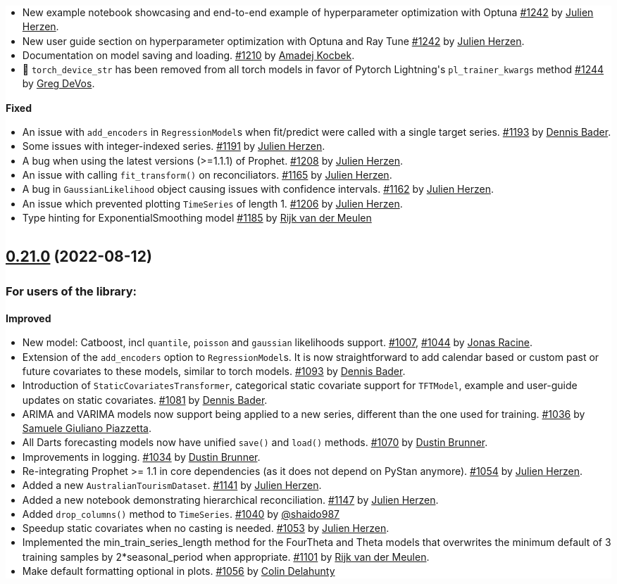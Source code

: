 - New example notebook showcasing and end-to-end example of hyperparameter optimization with Optuna [#1242](https://github.com/unit8co/darts/pull/1242) by [Julien Herzen](https://github.com/hrzn).
- New user guide section on hyperparameter optimization with Optuna and Ray Tune [#1242](https://github.com/unit8co/darts/pull/1242) by [Julien Herzen](https://github.com/hrzn).
- Documentation on model saving and loading. [#1210](https://github.com/unit8co/darts/pull/1210) by [Amadej Kocbek](https://github.com/amadejkocbek).
- 🔴 `torch_device_str` has been removed from all torch models in favor of Pytorch Lightning's `pl_trainer_kwargs` method [#1244](https://github.com/unit8co/darts/pull/1244) by [Greg DeVos](https://github.com/gdevos010).

**Fixed**
- An issue with `add_encoders` in `RegressionModel`s when fit/predict were called with a single target series. [#1193](https://github.com/unit8co/darts/pull/1193) by [Dennis Bader](https://github.com/dennisbader).
- Some issues with integer-indexed series. [#1191](https://github.com/unit8co/darts/pull/1191) by [Julien Herzen](https://github.com/hrzn).
- A bug when using the latest versions (>=1.1.1) of Prophet. [#1208](https://github.com/unit8co/darts/pull/1208) by [Julien Herzen](https://github.com/hrzn).
- An issue with calling `fit_transform()` on reconciliators. [#1165](https://github.com/unit8co/darts/pull/1165) by [Julien Herzen](https://github.com/hrzn).
- A bug in `GaussianLikelihood` object causing issues with confidence intervals. [#1162](https://github.com/unit8co/darts/pull/1162) by [Julien Herzen](https://github.com/hrzn).
- An issue which prevented plotting `TimeSeries` of length 1. [#1206](https://github.com/unit8co/darts/issues/1206) by [Julien Herzen](https://github.com/hrzn).
- Type hinting for ExponentialSmoothing model [#1185](https://https://github.com/unit8co/darts/pull/1185) by [Rijk van der Meulen](https://github.com/rijkvandermeulen)

## [0.21.0](https://github.com/unit8co/darts/tree/0.21.0) (2022-08-12)

### For users of the library:

**Improved**
- New model: Catboost, incl `quantile`, `poisson` and `gaussian` likelihoods support. [#1007](https://github.com/unit8co/darts/pull/1007), [#1044](https://github.com/unit8co/darts/pull/1044) by [Jonas Racine](https://github.com/jonasracine).
- Extension of the `add_encoders` option to `RegressionModel`s. It is now straightforward to add calendar based or custom past or future covariates to these models, similar to torch models. [#1093](https://github.com/unit8co/darts/pull/1093) by [Dennis Bader](https://github.com/dennisbader).
- Introduction of `StaticCovariatesTransformer`, categorical static covariate support for `TFTModel`, example and user-guide updates on static covariates. [#1081](https://github.com/unit8co/darts/pull/1081) by [Dennis Bader](https://github.com/dennisbader).
- ARIMA and VARIMA models now support being applied to a new series, different than the one used for training. [#1036](https://github.com/unit8co/darts/pull/1036) by [Samuele Giuliano Piazzetta](https://github.com/piaz97).
- All Darts forecasting models now have unified `save()` and `load()` methods. [#1070](https://github.com/unit8co/darts/pull/1070) by [Dustin Brunner](https://github.com/brunnedu).
- Improvements in logging. [#1034](https://github.com/unit8co/darts/pull/1034) by [Dustin Brunner](https://github.com/brunnedu).
- Re-integrating Prophet >= 1.1 in core dependencies (as it does not depend on PyStan anymore). [#1054](https://github.com/unit8co/darts/pull/1054) by [Julien Herzen](https://github.com/hrzn).
- Added a new `AustralianTourismDataset`. [#1141](https://github.com/unit8co/darts/pull/1141) by [Julien Herzen](https://github.com/hrzn).
- Added a new notebook demonstrating hierarchical reconciliation. [#1147](https://github.com/unit8co/darts/pull/1147) by [Julien Herzen](https://github.com/hrzn).
- Added `drop_columns()` method to `TimeSeries`. [#1040](https://github.com/unit8co/darts/pull/1040) by [@shaido987](https://github.com/shaido987)
- Speedup static covariates when no casting is needed. [#1053](https://github.com/unit8co/darts/pull/1053) by [Julien Herzen](https://github.com/hrzn).
- Implemented the min_train_series_length method for the FourTheta and Theta models that overwrites the minimum default of 3 training samples by 2*seasonal_period when appropriate. [#1101](https://github.com/unit8co/darts/pull/1101) by [Rijk van der Meulen](https://github.com/rijkvandermeulen).
- Make default formatting optional in plots. [#1056](https://github.com/unit8co/darts/pull/1056) by [Colin Delahunty](https://github.com/colin99d)